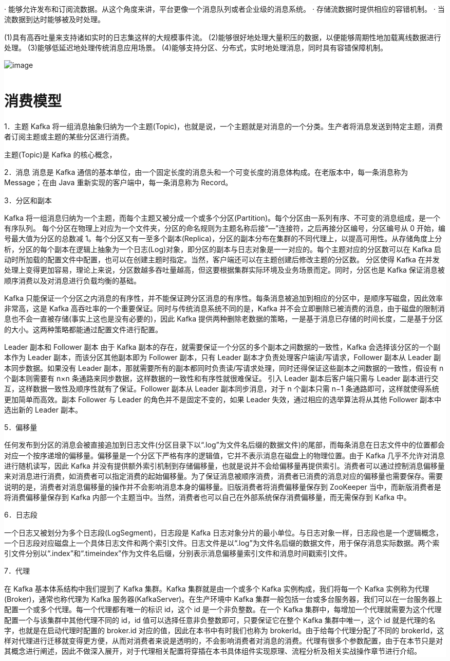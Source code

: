 · 能够允许发布和订阅流数据。从这个角度来讲，平台更像一个消息队列或者企业级的消息系统。
· 存储流数据时提供相应的容错机制。
· 当流数据到达时能够被及时处理。

(1)具有高吞吐量来支持诸如实时的日志集这样的大规模事件流。
(2)能够很好地处理大量积压的数据，以便能够周期性地加载离线数据进行处理。
(3)能够低延迟地处理传统消息应用场景。
(4)能够支持分区、分布式，实时地处理消息，同时具有容错保障机制。

![image](https://user-images.githubusercontent.com/5803001/45597812-f00f4180-ba03-11e8-99f8-553d7eaf1b08.png)

# 消费模型

1．主题
Kafka 将一组消息抽象归纳为一个主题(Topic)，也就是说，一个主题就是对消息的一个分类。生产者将消息发送到特定主题，消费者订阅主题或主题的某些分区进行消费。

主题(Topic)是 Kafka 的核心概念，

2．消息
消息是 Kafka 通信的基本单位，由一个固定长度的消息头和一个可变长度的消息体构成。在老版本中，每一条消息称为 Message；在由 Java 重新实现的客户端中，每一条消息称为 Record。

3．分区和副本

Kafka 将一组消息归纳为一个主题，而每个主题又被分成一个或多个分区(Partition)。每个分区由一系列有序、不可变的消息组成，是一个有序队列。
每个分区在物理上对应为一个文件夹，分区的命名规则为主题名称后接“—”连接符，之后再接分区编号，分区编号从 0 开始，编号最大值为分区的总数减 1。每个分区又有一至多个副本(Replica)，分区的副本分布在集群的不同代理上，以提高可用性。从存储角度上分析，分区的每个副本在逻辑上抽象为一个日志(Log)对象，即分区的副本与日志对象是一一对应的。每个主题对应的分区数可以在 Kafka 启动时所加载的配置文件中配置，也可以在创建主题时指定。当然，客户端还可以在主题创建后修改主题的分区数。
分区使得 Kafka 在并发处理上变得更加容易，理论上来说，分区数越多吞吐量越高，但这要根据集群实际环境及业务场景而定。同时，分区也是 Kafka 保证消息被顺序消费以及对消息进行负载均衡的基础。

Kafka 只能保证一个分区之内消息的有序性，并不能保证跨分区消息的有序性。每条消息被追加到相应的分区中，是顺序写磁盘，因此效率非常高，这是 Kafka 高吞吐率的一个重要保证。同时与传统消息系统不同的是，Kafka 并不会立即删除已被消费的消息，由于磁盘的限制消息也不会一直被存储(事实上这也是没有必要的)，因此 Kafka 提供两种删除老数据的策略，一是基于消息已存储的时间长度，二是基于分区的大小。这两种策略都能通过配置文件进行配置。

Leader 副本和 Follower 副本
由于 Kafka 副本的存在，就需要保证一个分区的多个副本之间数据的一致性，Kafka 会选择该分区的一个副本作为 Leader 副本，而该分区其他副本即为 Follower 副本，只有 Leader 副本才负责处理客户端读/写请求，Follower 副本从 Leader 副本同步数据。如果没有 Leader 副本，那就需要所有的副本都同时负责读/写请求处理，同时还得保证这些副本之间数据的一致性，假设有 n 个副本则需要有 n×n 条通路来同步数据，这样数据的一致性和有序性就很难保证。
引入 Leader 副本后客户端只需与 Leader 副本进行交互，这样数据一致性及顺序性就有了保证。Follower 副本从 Leader 副本同步消息，对于 n 个副本只需 n−1 条通路即可，这样就使得系统更加简单而高效。副本 Follower 与 Leader 的角色并不是固定不变的，如果 Leader 失效，通过相应的选举算法将从其他 Follower 副本中选出新的 Leader 副本。

5．偏移量

任何发布到分区的消息会被直接追加到日志文件(分区目录下以“.log”为文件名后缀的数据文件)的尾部，而每条消息在日志文件中的位置都会对应一个按序递增的偏移量。偏移量是一个分区下严格有序的逻辑值，它并不表示消息在磁盘上的物理位置。由于 Kafka 几乎不允许对消息进行随机读写，因此 Kafka 并没有提供额外索引机制到存储偏移量，也就是说并不会给偏移量再提供索引。消费者可以通过控制消息偏移量来对消息进行消费，如消费者可以指定消费的起始偏移量。为了保证消息被顺序消费，消费者已消费的消息对应的偏移量也需要保存。需要说明的是，消费者对消息偏移量的操作并不会影响消息本身的偏移量。旧版消费者将消费偏移量保存到 ZooKeeper 当中，而新版消费者是将消费偏移量保存到 Kafka 内部一个主题当中。当然，消费者也可以自己在外部系统保存消费偏移量，而无需保存到 Kafka 中。

6．日志段

一个日志又被划分为多个日志段(LogSegment)，日志段是 Kafka 日志对象分片的最小单位。与日志对象一样，日志段也是一个逻辑概念，一个日志段对应磁盘上一个具体日志文件和两个索引文件。日志文件是以“.log”为文件名后缀的数据文件，用于保存消息实际数据。两个索引文件分别以“.index”和“.timeindex”作为文件名后缀，分别表示消息偏移量索引文件和消息时间戳索引文件。

7．代理

在 Kafka 基本体系结构中我们提到了 Kafka 集群。Kafka 集群就是由一个或多个 Kafka 实例构成，我们将每一个 Kafka 实例称为代理(Broker)，通常也称代理为 Kafka 服务器(KafkaServer)。在生产环境中 Kafka 集群一般包括一台或多台服务器，我们可以在一台服务器上配置一个或多个代理。每一个代理都有唯一的标识 id，这个 id 是一个非负整数。在一个 Kafka 集群中，每增加一个代理就需要为这个代理配置一个与该集群中其他代理不同的 id，id 值可以选择任意非负整数即可，只要保证它在整个 Kafka 集群中唯一，这个 id 就是代理的名字，也就是在启动代理时配置的 broker.id 对应的值，因此在本书中有时我们也称为 brokerId。由于给每个代理分配了不同的 brokerId，这样对代理进行迁移就变得更方便，从而对消费者来说是透明的，不会影响消费者对消息的消费。代理有很多个参数配置，由于在本节只是对其概念进行阐述，因此不做深入展开，对于代理相关配置将穿插在本书具体组件实现原理、流程分析及相关实战操作章节进行介绍。
